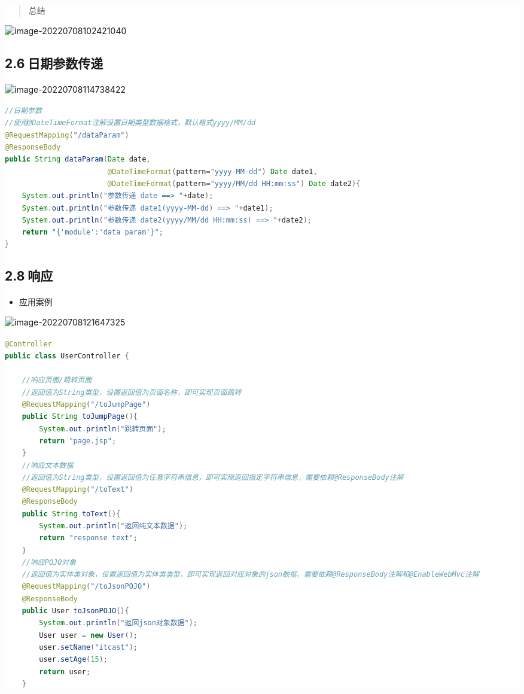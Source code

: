 

>  总结

![image-20220708102421040](https://yerenping.oss-cn-beijing.aliyuncs.com/img/20220708102421.png)

## 2.6 日期参数传递



![image-20220708114738422](https://yerenping.oss-cn-beijing.aliyuncs.com/img/20220708114738.png)

```java
//日期参数
//使用@DateTimeFormat注解设置日期类型数据格式，默认格式yyyy/MM/dd
@RequestMapping("/dataParam")
@ResponseBody
public String dataParam(Date date,
                        @DateTimeFormat(pattern="yyyy-MM-dd") Date date1,
                        @DateTimeFormat(pattern="yyyy/MM/dd HH:mm:ss") Date date2){
    System.out.println("参数传递 date ==> "+date);
    System.out.println("参数传递 date1(yyyy-MM-dd) ==> "+date1);
    System.out.println("参数传递 date2(yyyy/MM/dd HH:mm:ss) ==> "+date2);
    return "{'module':'data param'}";
}
```



## 2.8 响应



- 应用案例

![image-20220708121647325](https://yerenping.oss-cn-beijing.aliyuncs.com/img/20220708121647.png)

```java
@Controller
public class UserController {

    //响应页面/跳转页面
    //返回值为String类型，设置返回值为页面名称，即可实现页面跳转
    @RequestMapping("/toJumpPage")
    public String toJumpPage(){
        System.out.println("跳转页面");
        return "page.jsp";
    }
    //响应文本数据
    //返回值为String类型，设置返回值为任意字符串信息，即可实现返回指定字符串信息，需要依赖@ResponseBody注解
    @RequestMapping("/toText")
    @ResponseBody
    public String toText(){
        System.out.println("返回纯文本数据");
        return "response text";
    }
    //响应POJO对象
    //返回值为实体类对象，设置返回值为实体类类型，即可实现返回对应对象的json数据，需要依赖@ResponseBody注解和@EnableWebMvc注解
    @RequestMapping("/toJsonPOJO")
    @ResponseBody
    public User toJsonPOJO(){
        System.out.println("返回json对象数据");
        User user = new User();
        user.setName("itcast");
        user.setAge(15);
        return user;
    }
```